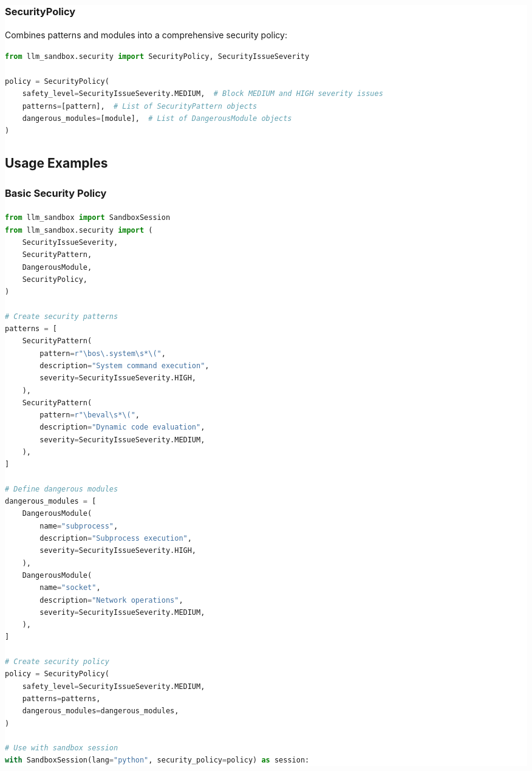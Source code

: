 ### SecurityPolicy

Combines patterns and modules into a comprehensive security policy:

```python
from llm_sandbox.security import SecurityPolicy, SecurityIssueSeverity

policy = SecurityPolicy(
    safety_level=SecurityIssueSeverity.MEDIUM,  # Block MEDIUM and HIGH severity issues
    patterns=[pattern],  # List of SecurityPattern objects
    dangerous_modules=[module],  # List of DangerousModule objects
)
```

## Usage Examples

### Basic Security Policy

```python
from llm_sandbox import SandboxSession
from llm_sandbox.security import (
    SecurityIssueSeverity,
    SecurityPattern,
    DangerousModule,
    SecurityPolicy,
)

# Create security patterns
patterns = [
    SecurityPattern(
        pattern=r"\bos\.system\s*\(",
        description="System command execution",
        severity=SecurityIssueSeverity.HIGH,
    ),
    SecurityPattern(
        pattern=r"\beval\s*\(",
        description="Dynamic code evaluation",
        severity=SecurityIssueSeverity.MEDIUM,
    ),
]

# Define dangerous modules
dangerous_modules = [
    DangerousModule(
        name="subprocess",
        description="Subprocess execution",
        severity=SecurityIssueSeverity.HIGH,
    ),
    DangerousModule(
        name="socket",
        description="Network operations",
        severity=SecurityIssueSeverity.MEDIUM,
    ),
]

# Create security policy
policy = SecurityPolicy(
    safety_level=SecurityIssueSeverity.MEDIUM,
    patterns=patterns,
    dangerous_modules=dangerous_modules,
)

# Use with sandbox session
with SandboxSession(lang="python", security_policy=policy) as session:
```